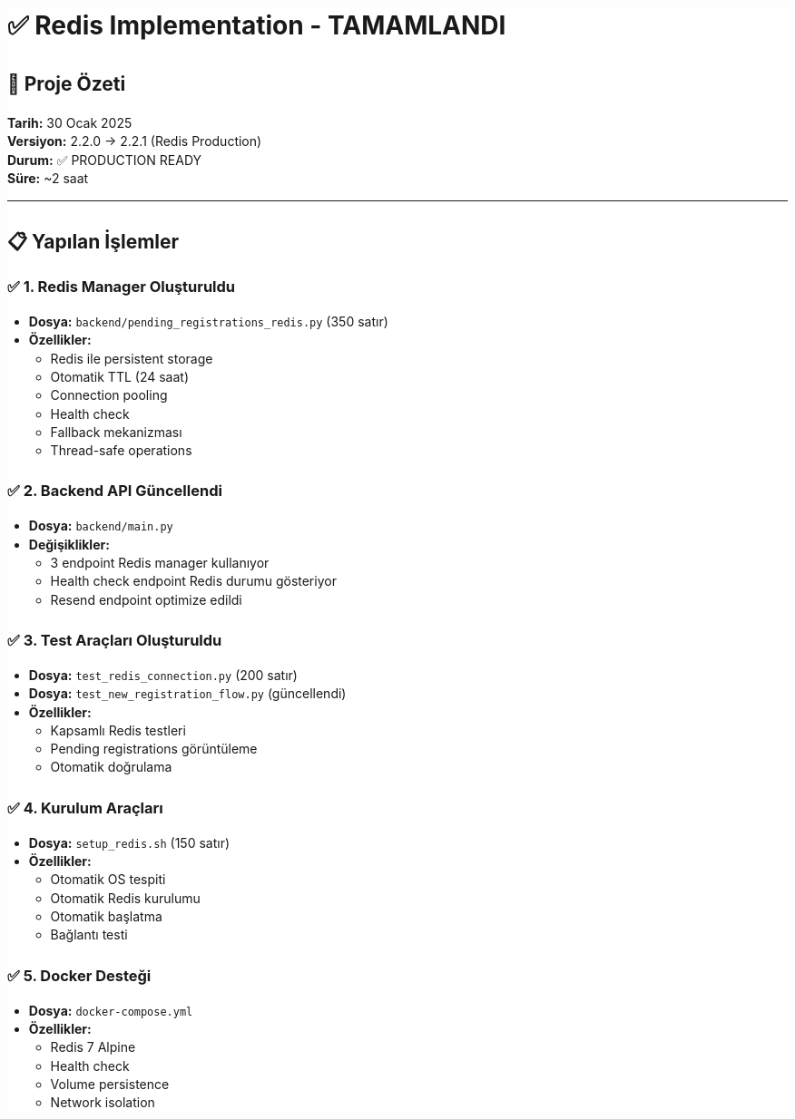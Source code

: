 # ✅ Redis Implementation - TAMAMLANDI

## 🎯 Proje Özeti

**Tarih:** 30 Ocak 2025  
**Versiyon:** 2.2.0 → 2.2.1 (Redis Production)  
**Durum:** ✅ PRODUCTION READY  
**Süre:** ~2 saat

---

## 📋 Yapılan İşlemler

### ✅ 1. Redis Manager Oluşturuldu
- **Dosya:** `backend/pending_registrations_redis.py` (350 satır)
- **Özellikler:**
  - Redis ile persistent storage
  - Otomatik TTL (24 saat)
  - Connection pooling
  - Health check
  - Fallback mekanizması
  - Thread-safe operations

### ✅ 2. Backend API Güncellendi
- **Dosya:** `backend/main.py`
- **Değişiklikler:**
  - 3 endpoint Redis manager kullanıyor
  - Health check endpoint Redis durumu gösteriyor
  - Resend endpoint optimize edildi

### ✅ 3. Test Araçları Oluşturuldu
- **Dosya:** `test_redis_connection.py` (200 satır)
- **Dosya:** `test_new_registration_flow.py` (güncellendi)
- **Özellikler:**
  - Kapsamlı Redis testleri
  - Pending registrations görüntüleme
  - Otomatik doğrulama

### ✅ 4. Kurulum Araçları
- **Dosya:** `setup_redis.sh` (150 satır)
- **Özellikler:**
  - Otomatik OS tespiti
  - Otomatik Redis kurulumu
  - Otomatik başlatma
  - Bağlantı testi

### ✅ 5. Docker Desteği
- **Dosya:** `docker-compose.yml`
- **Özellikler:**
  - Redis 7 Alpine
  - Health check
  - Volume persistence
  - Network isolation
